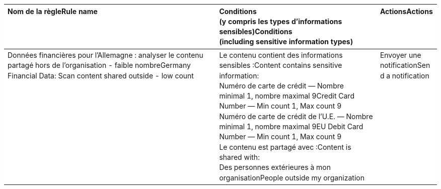 |<span data-ttu-id="c6b3c-484">**Nom de la règle**</span><span class="sxs-lookup"><span data-stu-id="c6b3c-484">**Rule name**</span></span>|<span data-ttu-id="c6b3c-485">**Conditions <br/> (y compris les types d’informations sensibles)**</span><span class="sxs-lookup"><span data-stu-id="c6b3c-485">**Conditions  <br/> (including sensitive information types)**</span></span>|<span data-ttu-id="c6b3c-486">**Actions**</span><span class="sxs-lookup"><span data-stu-id="c6b3c-486">**Actions**</span></span>|
|:-----|:-----|:-----|
|<span data-ttu-id="c6b3c-487">Données financières pour l’Allemagne : analyser le contenu partagé hors de l’organisation - faible nombre</span><span class="sxs-lookup"><span data-stu-id="c6b3c-487">Germany Financial Data: Scan content shared outside - low count</span></span>  <br/> | <span data-ttu-id="c6b3c-488">Le contenu contient des informations sensibles :</span><span class="sxs-lookup"><span data-stu-id="c6b3c-488">Content contains sensitive information:</span></span>  <br/>  <span data-ttu-id="c6b3c-489">Numéro de carte de crédit — Nombre minimal 1, nombre maximal 9</span><span class="sxs-lookup"><span data-stu-id="c6b3c-489">Credit Card Number — Min count 1, Max count 9</span></span>  <br/>  <span data-ttu-id="c6b3c-490">Numéro de carte de crédit de l’U.E. — Nombre minimal 1, nombre maximal 9</span><span class="sxs-lookup"><span data-stu-id="c6b3c-490">EU Debit Card Number — Min count 1, Max count 9</span></span>  <br/>  <span data-ttu-id="c6b3c-491">Le contenu est partagé avec :</span><span class="sxs-lookup"><span data-stu-id="c6b3c-491">Content is shared with:</span></span>  <br/>  <span data-ttu-id="c6b3c-492">Des personnes extérieures à mon organisation</span><span class="sxs-lookup"><span data-stu-id="c6b3c-492">People outside my organization</span></span>  <br/> |<span data-ttu-id="c6b3c-493">Envoyer une notification</span><span class="sxs-lookup"><span data-stu-id="c6b3c-493">Send a notification</span></span>  <br/> |
